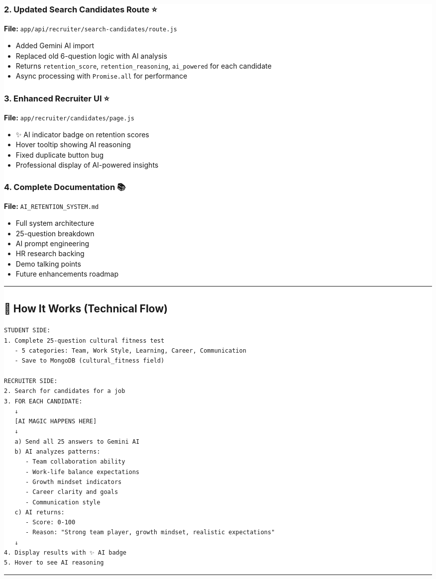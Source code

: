 ### **2. Updated Search Candidates Route** ⭐
**File:** `app/api/recruiter/search-candidates/route.js`
- Added Gemini AI import
- Replaced old 6-question logic with AI analysis
- Returns `retention_score`, `retention_reasoning`, `ai_powered` for each candidate
- Async processing with `Promise.all` for performance

### **3. Enhanced Recruiter UI** ⭐
**File:** `app/recruiter/candidates/page.js`
- ✨ AI indicator badge on retention scores
- Hover tooltip showing AI reasoning
- Fixed duplicate button bug
- Professional display of AI-powered insights

### **4. Complete Documentation** 📚
**File:** `AI_RETENTION_SYSTEM.md`
- Full system architecture
- 25-question breakdown
- AI prompt engineering
- HR research backing
- Demo talking points
- Future enhancements roadmap

---

## 🧠 How It Works (Technical Flow)

```
STUDENT SIDE:
1. Complete 25-question cultural fitness test
   - 5 categories: Team, Work Style, Learning, Career, Communication
   - Save to MongoDB (cultural_fitness field)

RECRUITER SIDE:
2. Search for candidates for a job
3. FOR EACH CANDIDATE:
   ↓
   [AI MAGIC HAPPENS HERE]
   ↓
   a) Send all 25 answers to Gemini AI
   b) AI analyzes patterns:
      - Team collaboration ability
      - Work-life balance expectations
      - Growth mindset indicators
      - Career clarity and goals
      - Communication style
   c) AI returns:
      - Score: 0-100
      - Reason: "Strong team player, growth mindset, realistic expectations"
   ↓
4. Display results with ✨ AI badge
5. Hover to see AI reasoning
```

---